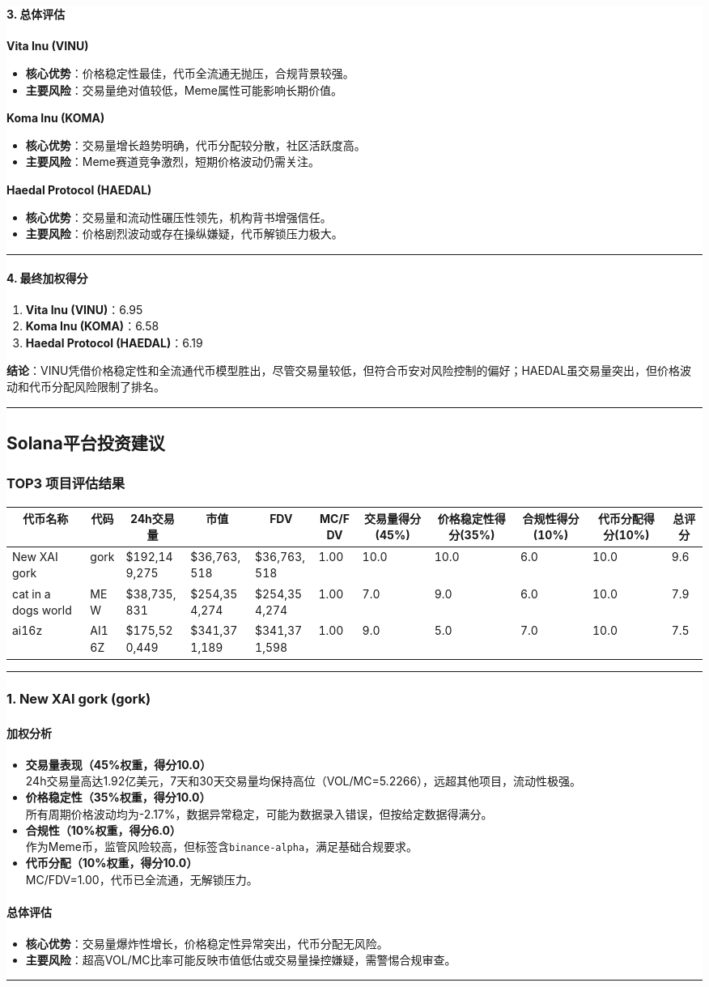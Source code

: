 #### 3. 总体评估

**Vita Inu (VINU)**  
- **核心优势**：价格稳定性最佳，代币全流通无抛压，合规背景较强。  
- **主要风险**：交易量绝对值较低，Meme属性可能影响长期价值。  

**Koma Inu (KOMA)**  
- **核心优势**：交易量增长趋势明确，代币分配较分散，社区活跃度高。  
- **主要风险**：Meme赛道竞争激烈，短期价格波动仍需关注。  

**Haedal Protocol (HAEDAL)**  
- **核心优势**：交易量和流动性碾压性领先，机构背书增强信任。  
- **主要风险**：价格剧烈波动或存在操纵嫌疑，代币解锁压力极大。  

---

#### 4. 最终加权得分
1. **Vita Inu (VINU)**：6.95  
2. **Koma Inu (KOMA)**：6.58  
3. **Haedal Protocol (HAEDAL)**：6.19  

**结论**：VINU凭借价格稳定性和全流通代币模型胜出，尽管交易量较低，但符合币安对风险控制的偏好；HAEDAL虽交易量突出，但价格波动和代币分配风险限制了排名。

---

## Solana平台投资建议

### TOP3 项目评估结果

| 代币名称          | 代码    | 24h交易量     | 市值        | FDV         | MC/FDV | 交易量得分(45%) | 价格稳定性得分(35%) | 合规性得分(10%) | 代币分配得分(10%) | 总评分 |
|-------------------|---------|--------------|-------------|-------------|--------|------------------|---------------------|-----------------|-------------------|--------|
| New XAI gork      | gork    | $192,149,275 | $36,763,518 | $36,763,518 | 1.00   | 10.0             | 10.0                | 6.0             | 10.0              | 9.6    |
| cat in a dogs world | MEW     | $38,735,831  | $254,354,274| $254,354,274| 1.00   | 7.0              | 9.0                 | 6.0             | 10.0              | 7.9    |
| ai16z             | AI16Z   | $175,520,449 | $341,371,189| $341,371,598| 1.00   | 9.0              | 5.0                 | 7.0             | 10.0              | 7.5    |

---

### **1. New XAI gork (gork)**
#### **加权分析**
- **交易量表现（45%权重，得分10.0）**  
  24h交易量高达1.92亿美元，7天和30天交易量均保持高位（VOL/MC=5.2266），远超其他项目，流动性极强。  
- **价格稳定性（35%权重，得分10.0）**  
  所有周期价格波动均为-2.17%，数据异常稳定，可能为数据录入错误，但按给定数据得满分。  
- **合规性（10%权重，得分6.0）**  
  作为Meme币，监管风险较高，但标签含`binance-alpha`，满足基础合规要求。  
- **代币分配（10%权重，得分10.0）**  
  MC/FDV=1.00，代币已全流通，无解锁压力。

#### **总体评估**
- **核心优势**：交易量爆炸性增长，价格稳定性异常突出，代币分配无风险。  
- **主要风险**：超高VOL/MC比率可能反映市值低估或交易量操控嫌疑，需警惕合规审查。

---